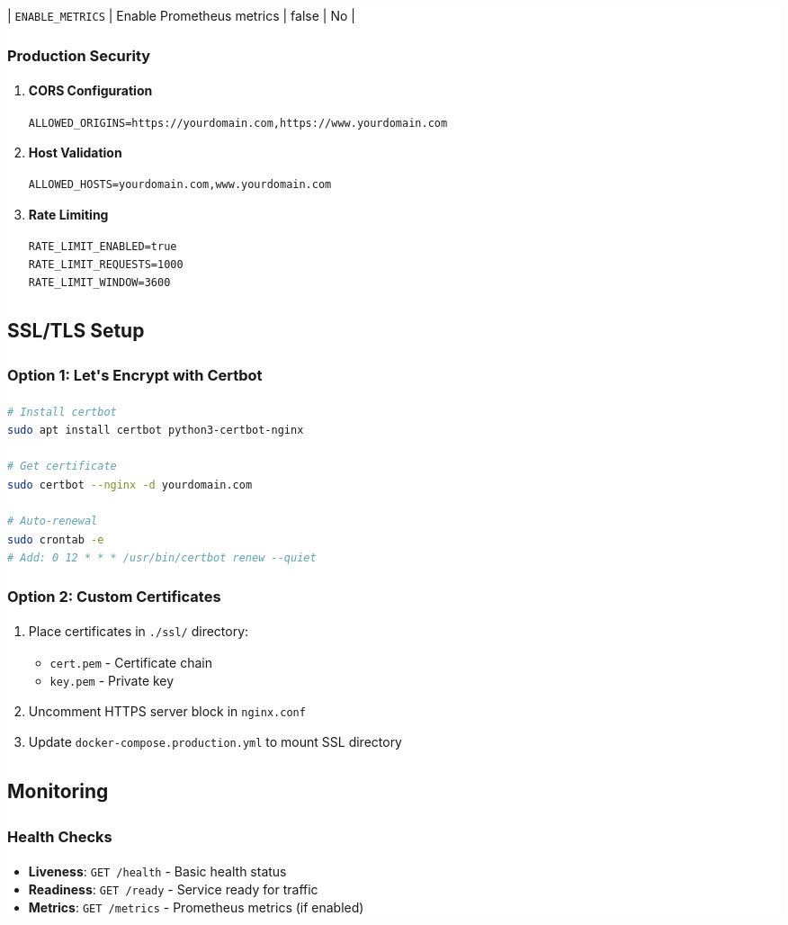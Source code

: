 | `ENABLE_METRICS` | Enable Prometheus metrics | false | No |

### Production Security

1. **CORS Configuration**
   ```env
   ALLOWED_ORIGINS=https://yourdomain.com,https://www.yourdomain.com
   ```

2. **Host Validation**
   ```env
   ALLOWED_HOSTS=yourdomain.com,www.yourdomain.com
   ```

3. **Rate Limiting**
   ```env
   RATE_LIMIT_ENABLED=true
   RATE_LIMIT_REQUESTS=1000
   RATE_LIMIT_WINDOW=3600
   ```

## SSL/TLS Setup

### Option 1: Let's Encrypt with Certbot

```bash
# Install certbot
sudo apt install certbot python3-certbot-nginx

# Get certificate
sudo certbot --nginx -d yourdomain.com

# Auto-renewal
sudo crontab -e
# Add: 0 12 * * * /usr/bin/certbot renew --quiet
```

### Option 2: Custom Certificates

1. Place certificates in `./ssl/` directory:
   - `cert.pem` - Certificate chain
   - `key.pem` - Private key

2. Uncomment HTTPS server block in `nginx.conf`

3. Update `docker-compose.production.yml` to mount SSL directory

## Monitoring

### Health Checks

- **Liveness**: `GET /health` - Basic health status
- **Readiness**: `GET /ready` - Service ready for traffic
- **Metrics**: `GET /metrics` - Prometheus metrics (if enabled)
